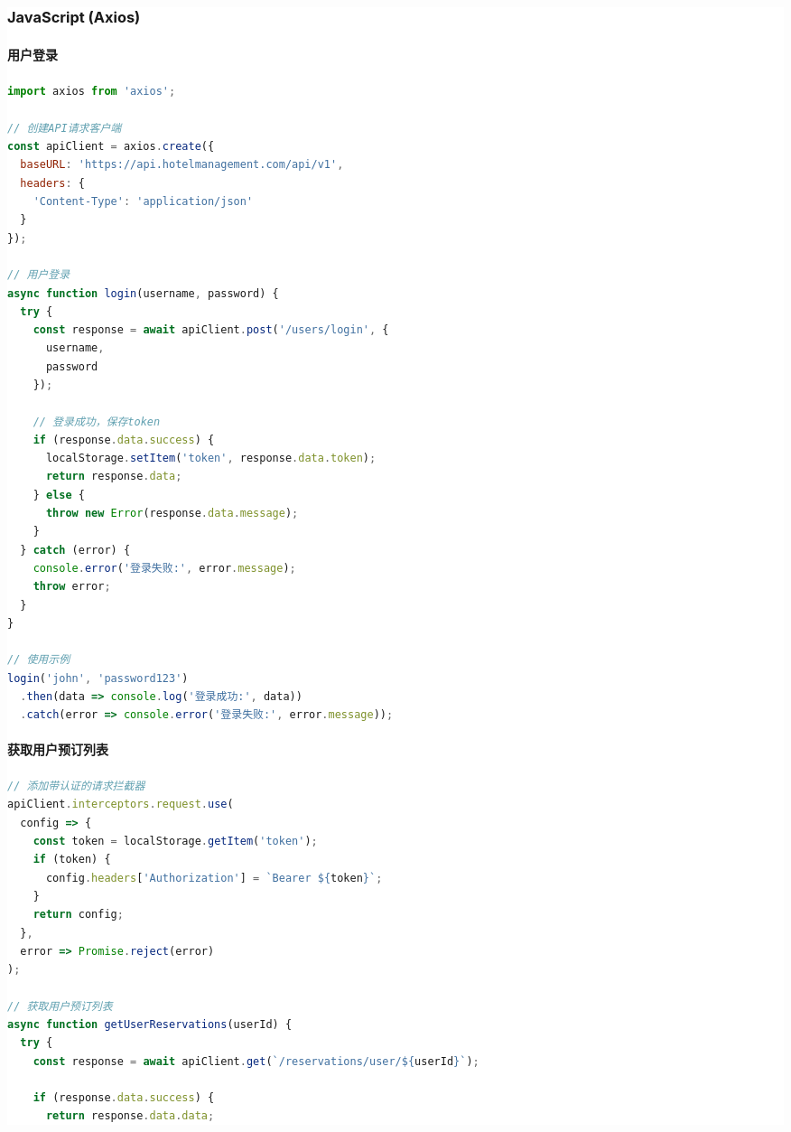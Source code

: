 ### JavaScript (Axios)

#### 用户登录

```javascript
import axios from 'axios';

// 创建API请求客户端
const apiClient = axios.create({
  baseURL: 'https://api.hotelmanagement.com/api/v1',
  headers: {
    'Content-Type': 'application/json'
  }
});

// 用户登录
async function login(username, password) {
  try {
    const response = await apiClient.post('/users/login', {
      username,
      password
    });
    
    // 登录成功，保存token
    if (response.data.success) {
      localStorage.setItem('token', response.data.token);
      return response.data;
    } else {
      throw new Error(response.data.message);
    }
  } catch (error) {
    console.error('登录失败:', error.message);
    throw error;
  }
}

// 使用示例
login('john', 'password123')
  .then(data => console.log('登录成功:', data))
  .catch(error => console.error('登录失败:', error.message));
```

#### 获取用户预订列表

```javascript
// 添加带认证的请求拦截器
apiClient.interceptors.request.use(
  config => {
    const token = localStorage.getItem('token');
    if (token) {
      config.headers['Authorization'] = `Bearer ${token}`;
    }
    return config;
  },
  error => Promise.reject(error)
);

// 获取用户预订列表
async function getUserReservations(userId) {
  try {
    const response = await apiClient.get(`/reservations/user/${userId}`);
    
    if (response.data.success) {
      return response.data.data;
```